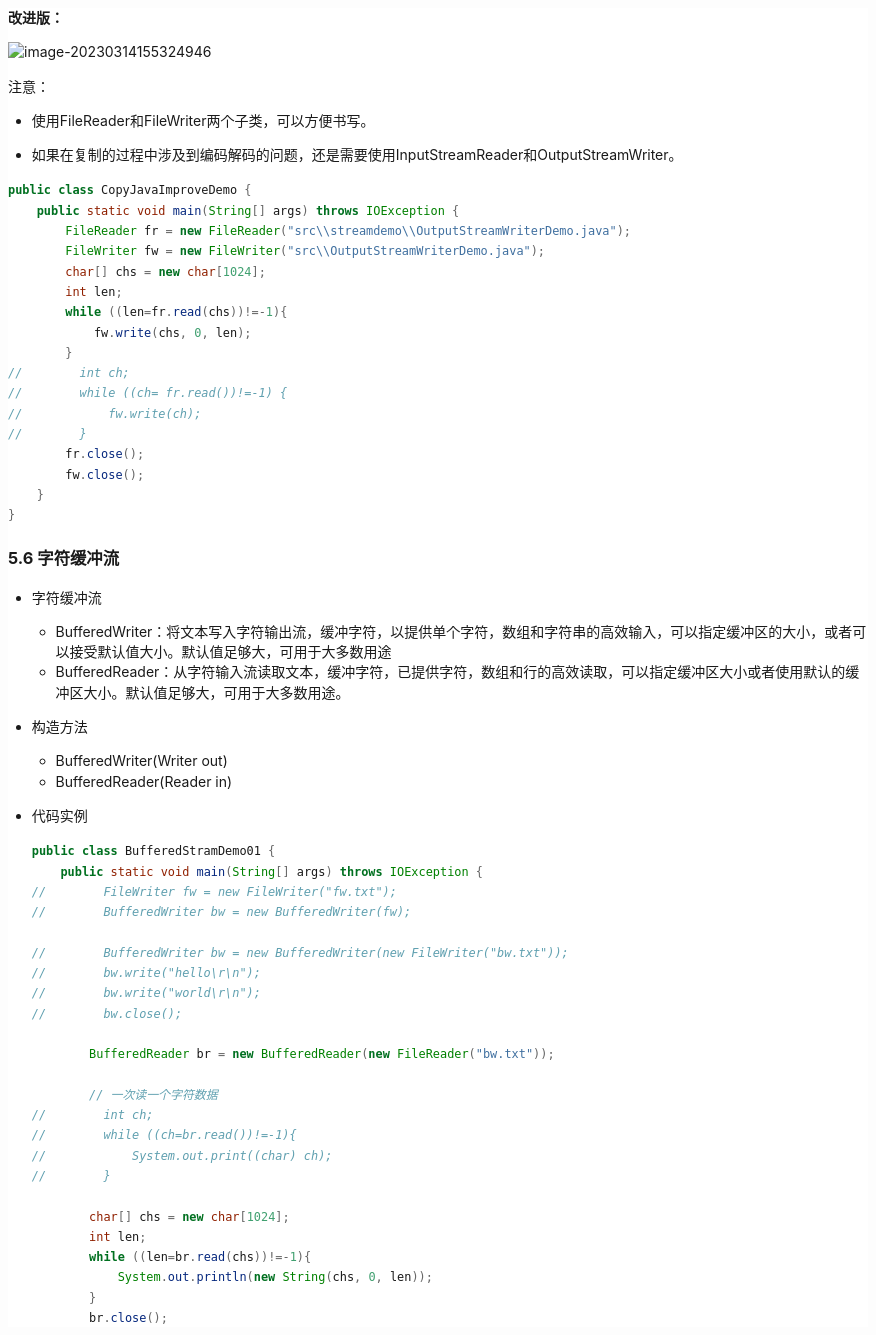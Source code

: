 **改进版：**

![image-20230314155324946](https://raw.githubusercontent.com/lqyspace/mypic/master/PicBed/202303141553011.png)

注意：

- 使用FileReader和FileWriter两个子类，可以方便书写。

- 如果在复制的过程中涉及到编码解码的问题，还是需要使用InputStreamReader和OutputStreamWriter。

```java
public class CopyJavaImproveDemo {
    public static void main(String[] args) throws IOException {
        FileReader fr = new FileReader("src\\streamdemo\\OutputStreamWriterDemo.java");
        FileWriter fw = new FileWriter("src\\OutputStreamWriterDemo.java");
        char[] chs = new char[1024];
        int len;
        while ((len=fr.read(chs))!=-1){
            fw.write(chs, 0, len);
        }
//        int ch;
//        while ((ch= fr.read())!=-1) {
//            fw.write(ch);
//        }
        fr.close();
        fw.close();
    }
}
```



### 5.6 字符缓冲流

- 字符缓冲流
  - BufferedWriter：将文本写入字符输出流，缓冲字符，以提供单个字符，数组和字符串的高效输入，可以指定缓冲区的大小，或者可以接受默认值大小。默认值足够大，可用于大多数用途
  - BufferedReader：从字符输入流读取文本，缓冲字符，已提供字符，数组和行的高效读取，可以指定缓冲区大小或者使用默认的缓冲区大小。默认值足够大，可用于大多数用途。
- 构造方法
  - BufferedWriter(Writer out)
  - BufferedReader(Reader in)

- 代码实例

  ```java
  public class BufferedStramDemo01 {
      public static void main(String[] args) throws IOException {
  //        FileWriter fw = new FileWriter("fw.txt");
  //        BufferedWriter bw = new BufferedWriter(fw);
  
  //        BufferedWriter bw = new BufferedWriter(new FileWriter("bw.txt"));
  //        bw.write("hello\r\n");
  //        bw.write("world\r\n");
  //        bw.close();
  
          BufferedReader br = new BufferedReader(new FileReader("bw.txt"));
  
          // 一次读一个字符数据
  //        int ch;
  //        while ((ch=br.read())!=-1){
  //            System.out.print((char) ch);
  //        }
  
          char[] chs = new char[1024];
          int len;
          while ((len=br.read(chs))!=-1){
              System.out.println(new String(chs, 0, len));
          }
          br.close();
  ```